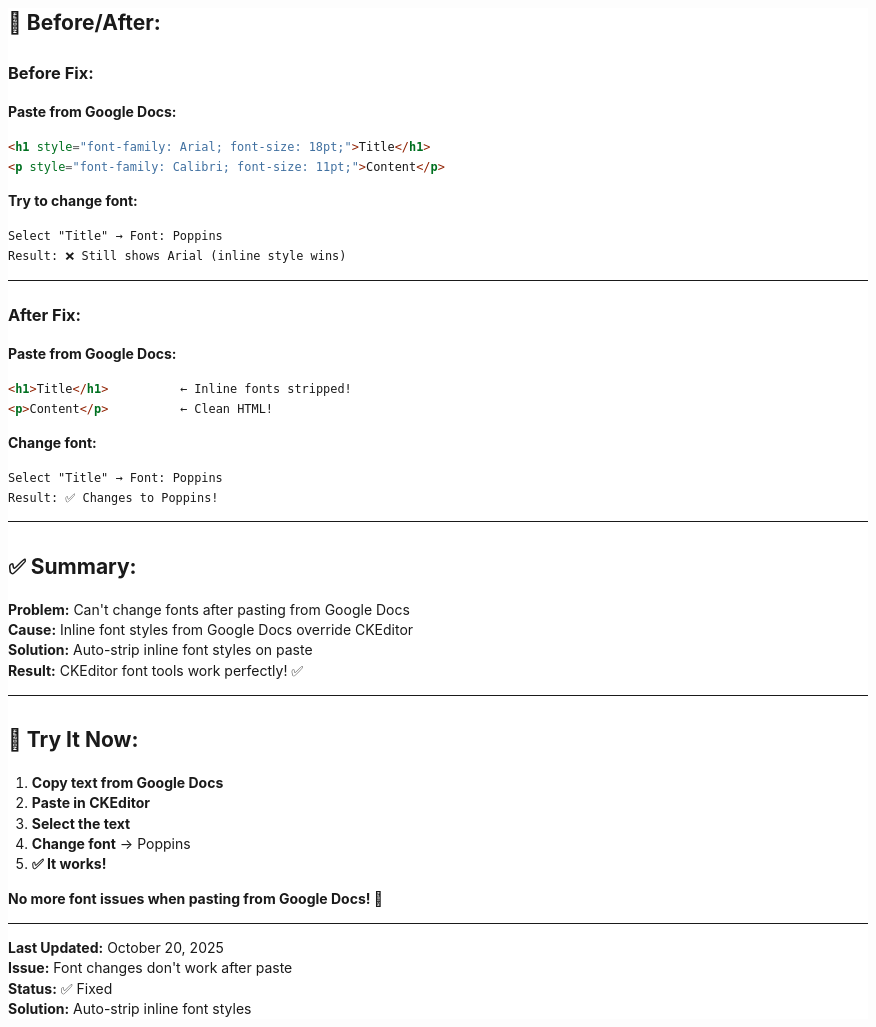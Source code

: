 
## 🎯 **Before/After:**

### **Before Fix:**

**Paste from Google Docs:**
```html
<h1 style="font-family: Arial; font-size: 18pt;">Title</h1>
<p style="font-family: Calibri; font-size: 11pt;">Content</p>
```

**Try to change font:**
```
Select "Title" → Font: Poppins
Result: ❌ Still shows Arial (inline style wins)
```

---

### **After Fix:**

**Paste from Google Docs:**
```html
<h1>Title</h1>          ← Inline fonts stripped!
<p>Content</p>          ← Clean HTML!
```

**Change font:**
```
Select "Title" → Font: Poppins
Result: ✅ Changes to Poppins!
```

---

## ✅ **Summary:**

**Problem:** Can't change fonts after pasting from Google Docs  
**Cause:** Inline font styles from Google Docs override CKEditor  
**Solution:** Auto-strip inline font styles on paste  
**Result:** CKEditor font tools work perfectly! ✅

---

## 🎉 **Try It Now:**

1. **Copy text from Google Docs**
2. **Paste in CKEditor**
3. **Select the text**
4. **Change font** → Poppins
5. **✅ It works!**

**No more font issues when pasting from Google Docs! 🎉**

---

**Last Updated:** October 20, 2025  
**Issue:** Font changes don't work after paste  
**Status:** ✅ Fixed  
**Solution:** Auto-strip inline font styles
